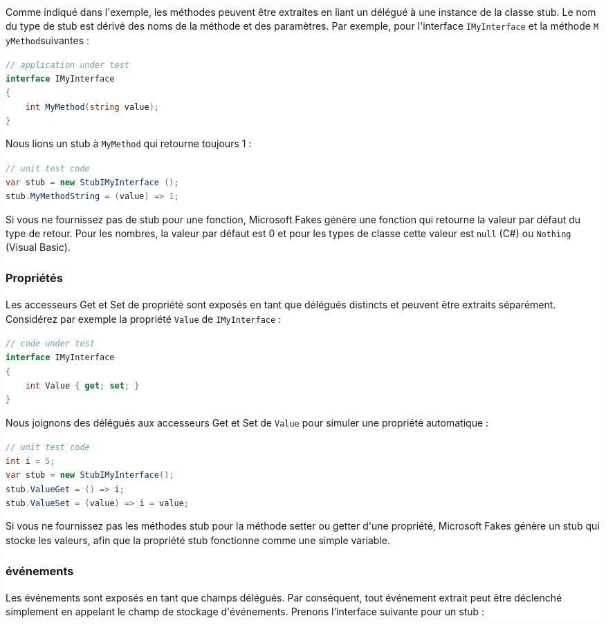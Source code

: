 Comme indiqué dans l'exemple, les méthodes peuvent être extraites en liant un délégué à une instance de la classe stub. Le nom du type de stub est dérivé des noms de la méthode et des paramètres. Par exemple, pour l'interface `IMyInterface` et la méthode `MyMethod`suivantes :

```csharp
// application under test
interface IMyInterface
{
    int MyMethod(string value);
}
```

Nous lions un stub à `MyMethod` qui retourne toujours 1 :

```csharp
// unit test code
var stub = new StubIMyInterface ();
stub.MyMethodString = (value) => 1;
```

Si vous ne fournissez pas de stub pour une fonction, Microsoft Fakes génère une fonction qui retourne la valeur par défaut du type de retour. Pour les nombres, la valeur par défaut est 0 et pour les types de classe cette valeur est `null` (C#) ou `Nothing` (Visual Basic).

### <a name="properties"></a>Propriétés

Les accesseurs Get et Set de propriété sont exposés en tant que délégués distincts et peuvent être extraits séparément. Considérez par exemple la propriété `Value` de `IMyInterface` :

```csharp
// code under test
interface IMyInterface
{
    int Value { get; set; }
}
```

Nous joignons des délégués aux accesseurs Get et Set de `Value` pour simuler une propriété automatique :

```csharp
// unit test code
int i = 5;
var stub = new StubIMyInterface();
stub.ValueGet = () => i;
stub.ValueSet = (value) => i = value;
```

Si vous ne fournissez pas les méthodes stub pour la méthode setter ou getter d'une propriété, Microsoft Fakes génère un stub qui stocke les valeurs, afin que la propriété stub fonctionne comme une simple variable.

### <a name="events"></a>événements

Les événements sont exposés en tant que champs délégués. Par conséquent, tout événement extrait peut être déclenché simplement en appelant le champ de stockage d'événements. Prenons l’interface suivante pour un stub :
